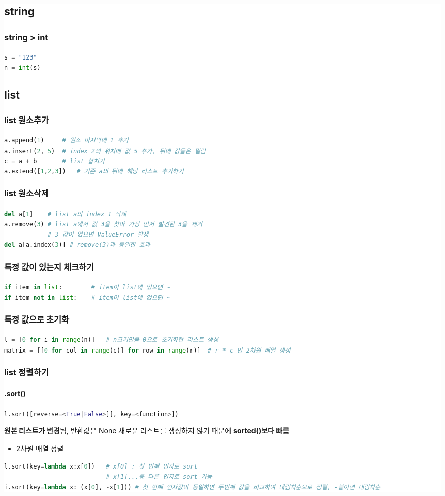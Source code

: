 ## string

### string > int
```python
s = "123"
n = int(s)
```

## list

### list 원소추가
```python
a.append(1)     # 원소 마지막에 1 추가
a.insert(2, 5)  # index 2의 위치에 값 5 추가, 뒤에 값들은 밀림
c = a + b       # list 합치기
a.extend([1,2,3])   # 기존 a의 뒤에 해당 리스트 추가하기

```
### list 원소삭제
```python
del a[1]    # list a의 index 1 삭제
a.remove(3) # list a에서 값 3을 찾아 가장 먼저 발견된 3을 제거
            # 3 값이 없으면 ValueError 발생
del a[a.index(3)] # remove(3)과 동일한 효과
```

### 특정 값이 있는지 체크하기
```python
if item in list:        # item이 list에 있으면 ~
if item not in list:    # item이 list에 없으면 ~
```

### 특정 값으로 초기화
```python
l = [0 for i in range(n)]   # n크기만큼 0으로 초기화한 리스트 생성
matrix = [[0 for col in range(c)] for row in range(r)]  # r * c 인 2차원 배열 생성
```

### list 정렬하기

#### <list>.sort()
```python
l.sort([reverse=<True|False>][, key=<function>])
``` 
**원본 리스트가 변경**됨, 반환값은 None
새로운 리스트를 생성하지 않기 때문에 **sorted()보다 빠름**

- 2차원 배열 정렬
```python
l.sort(key=lambda x:x[0])   # x[0] : 첫 번째 인자로 sort
                            # x[1]...등 다른 인자로 sort 가능
i.sort(key=lambda x: (x[0], -x[1])) # 첫 번째 인자값이 동일하면 두번째 값을 비교하여 내림차순으로 정렬, -붙이면 내림차순
```
